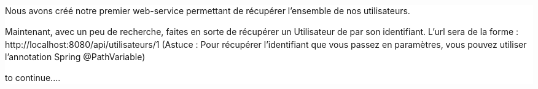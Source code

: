 Nous avons créé notre premier web-service permettant de récupérer l’ensemble de nos utilisateurs. 

Maintenant, avec un peu de recherche, faites en sorte de récupérer un Utilisateur de par son identifiant.
L’url sera de la forme : http://localhost:8080/api/utilisateurs/1
(Astuce : Pour récupérer l’identifiant que vous passez en paramètres, vous pouvez utiliser l’annotation Spring @PathVariable)

to continue....

